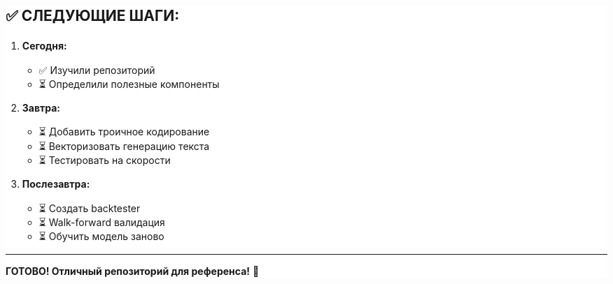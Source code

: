 
## ✅ **СЛЕДУЮЩИЕ ШАГИ:**

1. **Сегодня:**
   - ✅ Изучили репозиторий
   - ⏳ Определили полезные компоненты

2. **Завтра:**
   - ⏳ Добавить троичное кодирование
   - ⏳ Векторизовать генерацию текста
   - ⏳ Тестировать на скорости

3. **Послезавтра:**
   - ⏳ Создать backtester
   - ⏳ Walk-forward валидация
   - ⏳ Обучить модель заново

---

**ГОТОВО! Отличный репозиторий для референса!** 🚀

